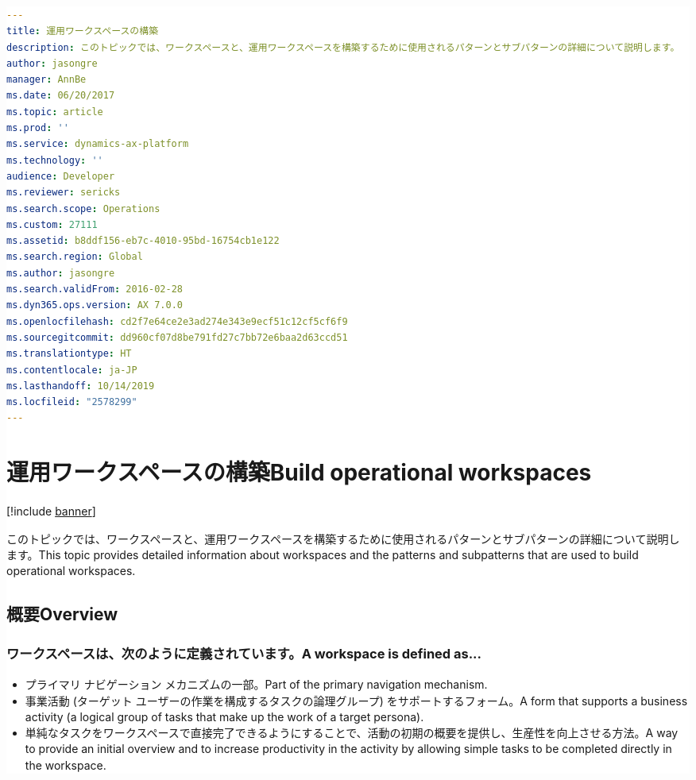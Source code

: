 ```yaml
---
title: 運用ワークスペースの構築
description: このトピックでは、ワークスペースと、運用ワークスペースを構築するために使用されるパターンとサブパターンの詳細について説明します。
author: jasongre
manager: AnnBe
ms.date: 06/20/2017
ms.topic: article
ms.prod: ''
ms.service: dynamics-ax-platform
ms.technology: ''
audience: Developer
ms.reviewer: sericks
ms.search.scope: Operations
ms.custom: 27111
ms.assetid: b8ddf156-eb7c-4010-95bd-16754cb1e122
ms.search.region: Global
ms.author: jasongre
ms.search.validFrom: 2016-02-28
ms.dyn365.ops.version: AX 7.0.0
ms.openlocfilehash: cd2f7e64ce2e3ad274e343e9ecf51c12cf5cf6f9
ms.sourcegitcommit: dd960cf07d8be791fd27c7bb72e6baa2d63ccd51
ms.translationtype: HT
ms.contentlocale: ja-JP
ms.lasthandoff: 10/14/2019
ms.locfileid: "2578299"
---
```

# <a name="build-operational-workspaces"></a><span data-ttu-id="7bfb3-103">運用ワークスペースの構築</span><span class="sxs-lookup"><span data-stu-id="7bfb3-103">Build operational workspaces</span></span>

[!include [banner](../includes/banner.md)]

<span data-ttu-id="7bfb3-104">このトピックでは、ワークスペースと、運用ワークスペースを構築するために使用されるパターンとサブパターンの詳細について説明します。</span><span class="sxs-lookup"><span data-stu-id="7bfb3-104">This topic provides detailed information about workspaces and the patterns and subpatterns that are used to build operational workspaces.</span></span> 

<a name="overview"></a><span data-ttu-id="7bfb3-105">概要</span><span class="sxs-lookup"><span data-stu-id="7bfb3-105">Overview</span></span>
--------

### <a name="a-workspace-is-defined-as"></a><span data-ttu-id="7bfb3-106">ワークスペースは、次のように定義されています。</span><span class="sxs-lookup"><span data-stu-id="7bfb3-106">A workspace is defined as...</span></span>

-   <span data-ttu-id="7bfb3-107">プライマリ ナビゲーション メカニズムの一部。</span><span class="sxs-lookup"><span data-stu-id="7bfb3-107">Part of the primary navigation mechanism.</span></span>
-   <span data-ttu-id="7bfb3-108">事業活動 (ターゲット ユーザーの作業を構成するタスクの論理グループ) をサポートするフォーム。</span><span class="sxs-lookup"><span data-stu-id="7bfb3-108">A form that supports a business activity (a logical group of tasks that make up the work of a target persona).</span></span>
-   <span data-ttu-id="7bfb3-109">単純なタスクをワークスペースで直接完了できるようにすることで、活動の初期の概要を提供し、生産性を向上させる方法。</span><span class="sxs-lookup"><span data-stu-id="7bfb3-109">A way to provide an initial overview and to increase productivity in the activity by allowing simple tasks to be completed directly in the workspace.</span></span>
